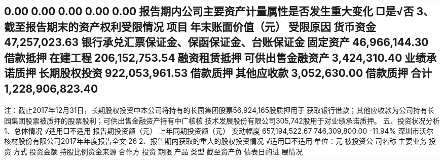 0.00
0.00
0.00
0.00
0.00
报告期内公司主要资产计量属性是否发生重大变化
□是√否
3、截至报告期末的资产权利受限情况
项目
年末账面价值（元）
受限原因
货币资金
47,257,023.63
银行承兑汇票保证金、保函保证金、台账保证金
固定资产
46,966,144.30
借款抵押
在建工程
206,152,753.54
融资租赁抵押
可供出售金融资产
3,424,310.40
业绩承诺质押
长期股权投资
922,053,961.53
借款质押
其他应收款
3,052,630.00
借款质押
合计
1,228,906,823.40
-
注：截止2017年12月31日，长期股权投资中本公司将持有的长园集团股票56,924,165股质押用于
获取银行借款；其他应收款为公司持有长园集团股票被质押的股票股利；可供出售金融资产持有中广核核
技术发展股份有限公司305,742股用于对业绩承诺质押。
五、投资状况分析
1、总体情况
√适用□不适用
报告期投资额（元）
上年同期投资额（元）
变动幅度
657,194,522.67
746,309,800.00
-11.94%
深圳市沃尔核材股份有限公司2017年年度报告全文
26
2、报告期内获取的重大的股权投资情况
√适用□不适用
单位：元
被投资公
司名称
主要业务
投资
方式
投资金额
持股比例资金来源
合作方
投资
期限
产品
类型
截至资产负
债表日的进
展情况